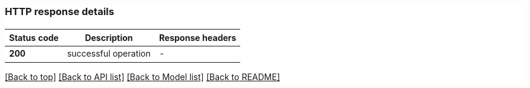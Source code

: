 ### HTTP response details

| Status code | Description | Response headers |
|-------------|-------------|------------------|
**200** | successful operation |  -  |

[[Back to top]](#) [[Back to API list]](../README.md#documentation-for-api-endpoints) [[Back to Model list]](../README.md#documentation-for-models) [[Back to README]](../README.md)

